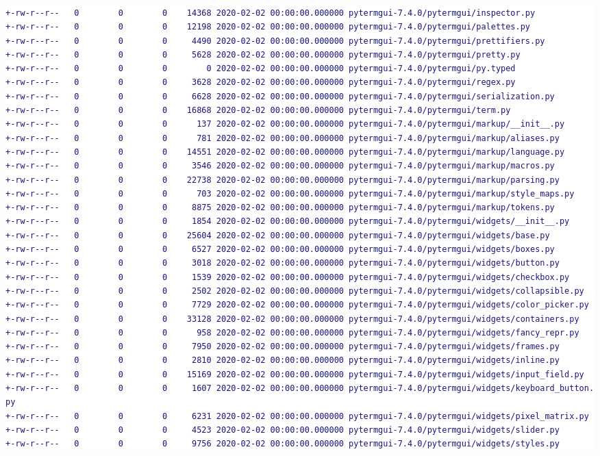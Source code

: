 ```diff
+-rw-r--r--   0        0        0    14368 2020-02-02 00:00:00.000000 pytermgui-7.4.0/pytermgui/inspector.py
+-rw-r--r--   0        0        0    12198 2020-02-02 00:00:00.000000 pytermgui-7.4.0/pytermgui/palettes.py
+-rw-r--r--   0        0        0     4490 2020-02-02 00:00:00.000000 pytermgui-7.4.0/pytermgui/prettifiers.py
+-rw-r--r--   0        0        0     5628 2020-02-02 00:00:00.000000 pytermgui-7.4.0/pytermgui/pretty.py
+-rw-r--r--   0        0        0        0 2020-02-02 00:00:00.000000 pytermgui-7.4.0/pytermgui/py.typed
+-rw-r--r--   0        0        0     3628 2020-02-02 00:00:00.000000 pytermgui-7.4.0/pytermgui/regex.py
+-rw-r--r--   0        0        0     6628 2020-02-02 00:00:00.000000 pytermgui-7.4.0/pytermgui/serialization.py
+-rw-r--r--   0        0        0    16868 2020-02-02 00:00:00.000000 pytermgui-7.4.0/pytermgui/term.py
+-rw-r--r--   0        0        0      137 2020-02-02 00:00:00.000000 pytermgui-7.4.0/pytermgui/markup/__init__.py
+-rw-r--r--   0        0        0      781 2020-02-02 00:00:00.000000 pytermgui-7.4.0/pytermgui/markup/aliases.py
+-rw-r--r--   0        0        0    14551 2020-02-02 00:00:00.000000 pytermgui-7.4.0/pytermgui/markup/language.py
+-rw-r--r--   0        0        0     3546 2020-02-02 00:00:00.000000 pytermgui-7.4.0/pytermgui/markup/macros.py
+-rw-r--r--   0        0        0    22738 2020-02-02 00:00:00.000000 pytermgui-7.4.0/pytermgui/markup/parsing.py
+-rw-r--r--   0        0        0      703 2020-02-02 00:00:00.000000 pytermgui-7.4.0/pytermgui/markup/style_maps.py
+-rw-r--r--   0        0        0     8875 2020-02-02 00:00:00.000000 pytermgui-7.4.0/pytermgui/markup/tokens.py
+-rw-r--r--   0        0        0     1854 2020-02-02 00:00:00.000000 pytermgui-7.4.0/pytermgui/widgets/__init__.py
+-rw-r--r--   0        0        0    25604 2020-02-02 00:00:00.000000 pytermgui-7.4.0/pytermgui/widgets/base.py
+-rw-r--r--   0        0        0     6527 2020-02-02 00:00:00.000000 pytermgui-7.4.0/pytermgui/widgets/boxes.py
+-rw-r--r--   0        0        0     3018 2020-02-02 00:00:00.000000 pytermgui-7.4.0/pytermgui/widgets/button.py
+-rw-r--r--   0        0        0     1539 2020-02-02 00:00:00.000000 pytermgui-7.4.0/pytermgui/widgets/checkbox.py
+-rw-r--r--   0        0        0     2502 2020-02-02 00:00:00.000000 pytermgui-7.4.0/pytermgui/widgets/collapsible.py
+-rw-r--r--   0        0        0     7729 2020-02-02 00:00:00.000000 pytermgui-7.4.0/pytermgui/widgets/color_picker.py
+-rw-r--r--   0        0        0    33128 2020-02-02 00:00:00.000000 pytermgui-7.4.0/pytermgui/widgets/containers.py
+-rw-r--r--   0        0        0      958 2020-02-02 00:00:00.000000 pytermgui-7.4.0/pytermgui/widgets/fancy_repr.py
+-rw-r--r--   0        0        0     7950 2020-02-02 00:00:00.000000 pytermgui-7.4.0/pytermgui/widgets/frames.py
+-rw-r--r--   0        0        0     2810 2020-02-02 00:00:00.000000 pytermgui-7.4.0/pytermgui/widgets/inline.py
+-rw-r--r--   0        0        0    15169 2020-02-02 00:00:00.000000 pytermgui-7.4.0/pytermgui/widgets/input_field.py
+-rw-r--r--   0        0        0     1607 2020-02-02 00:00:00.000000 pytermgui-7.4.0/pytermgui/widgets/keyboard_button.py
+-rw-r--r--   0        0        0     6231 2020-02-02 00:00:00.000000 pytermgui-7.4.0/pytermgui/widgets/pixel_matrix.py
+-rw-r--r--   0        0        0     4523 2020-02-02 00:00:00.000000 pytermgui-7.4.0/pytermgui/widgets/slider.py
+-rw-r--r--   0        0        0     9756 2020-02-02 00:00:00.000000 pytermgui-7.4.0/pytermgui/widgets/styles.py
```